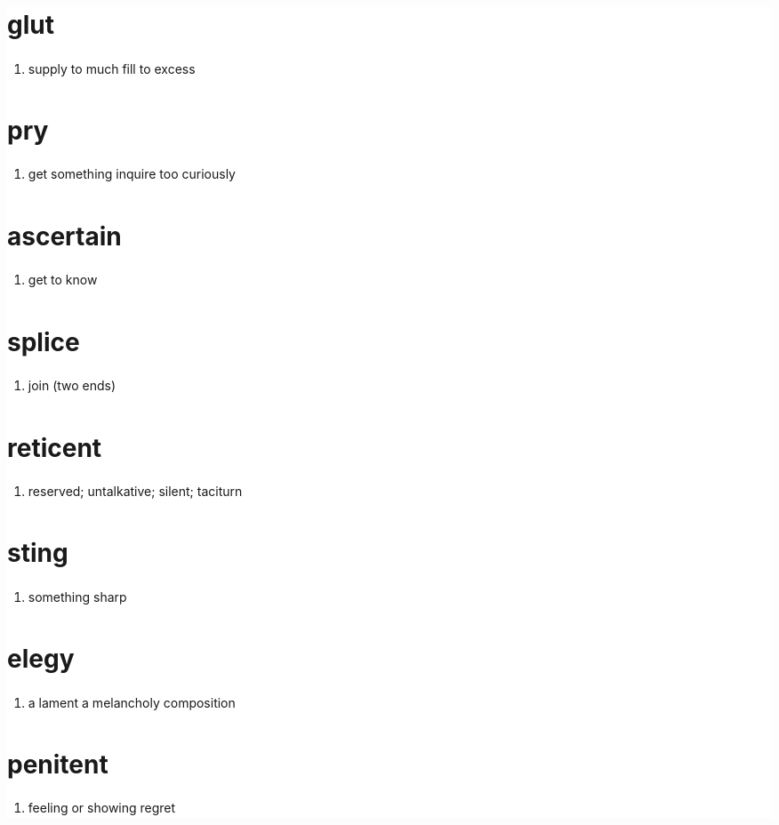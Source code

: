 >>>>

# glut

1. supply to much fill to excess

>>>>

# pry

1. get something inquire too curiously

>>>>

# ascertain

1. get to know

>>>>

# splice

1. join (two ends)

>>>>

# reticent

1. reserved; untalkative; silent; taciturn

>>>>

# sting

1. something sharp

>>>>

# elegy

1. a lament a melancholy composition

>>>>

# penitent

1. feeling or showing regret

>>>>

